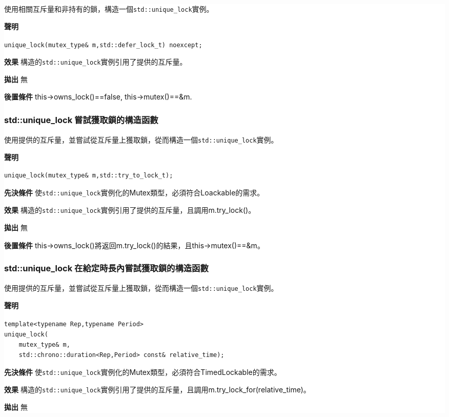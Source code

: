 使用相關互斥量和非持有的鎖，構造一個`std::unique_lock`實例。

**聲明**

```
unique_lock(mutex_type& m,std::defer_lock_t) noexcept;
```

**效果**
構造的`std::unique_lock`實例引用了提供的互斥量。

**拋出**
無

**後置條件**
this->owns_lock()==false, this->mutex()==&m.

### std::unique_lock 嘗試獲取鎖的構造函數

使用提供的互斥量，並嘗試從互斥量上獲取鎖，從而構造一個`std::unique_lock`實例。

**聲明**

```
unique_lock(mutex_type& m,std::try_to_lock_t);
```

**先決條件**
使`std::unique_lock`實例化的Mutex類型，必須符合Loackable的需求。

**效果**
構造的`std::unique_lock`實例引用了提供的互斥量，且調用m.try_lock()。

**拋出**
無

**後置條件**
this->owns_lock()將返回m.try_lock()的結果，且this->mutex()==&m。

### std::unique_lock 在給定時長內嘗試獲取鎖的構造函數

使用提供的互斥量，並嘗試從互斥量上獲取鎖，從而構造一個`std::unique_lock`實例。

**聲明**

```
template<typename Rep,typename Period>
unique_lock(
    mutex_type& m,
    std::chrono::duration<Rep,Period> const& relative_time);
```

**先決條件**
使`std::unique_lock`實例化的Mutex類型，必須符合TimedLockable的需求。

**效果**
構造的`std::unique_lock`實例引用了提供的互斥量，且調用m.try_lock_for(relative_time)。

**拋出**
無
